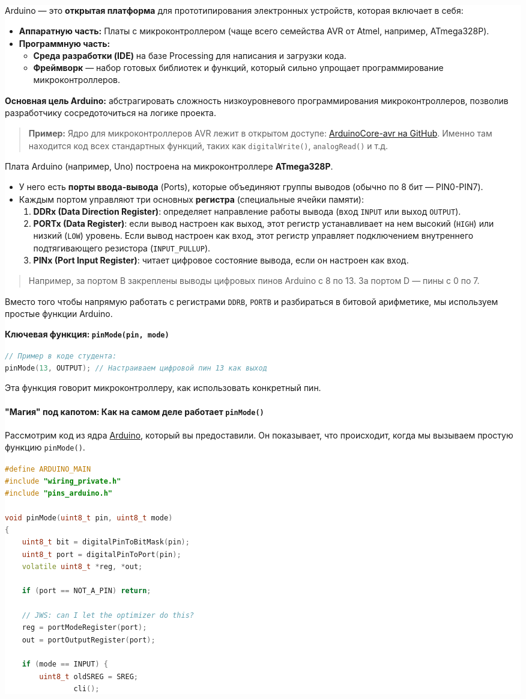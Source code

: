 Arduino — это **открытая платформа** для прототипирования электронных устройств, которая включает в себя:
*   **Аппаратную часть:** Платы с микроконтроллером (чаще всего семейства AVR от Atmel, например, ATmega328P).
*   **Программную часть:**
    *   **Среда разработки (IDE)** на базе Processing для написания и загрузки кода.
    *   **Фреймворк** — набор готовых библиотек и функций, который сильно упрощает программирование микроконтроллеров.

**Основная цель Arduino:** абстрагировать сложность низкоуровневого программирования микроконтроллеров, позволив разработчику сосредоточиться на логике проекта.

> **Пример:** Ядро для микроконтроллеров AVR лежит в открытом доступе: [ArduinoCore-avr на GitHub](https://github.com/arduino/ArduinoCore-avr/tree/master). Именно там находится код всех стандартных функций, таких как `digitalWrite()`, `analogRead()` и т.д.

Плата Arduino (например, Uno) построена на микроконтроллере **ATmega328P**.
*   У него есть **порты ввода-вывода** (Ports), которые объединяют группы выводов (обычно по 8 бит — PIN0-PIN7).
*   Каждым портом управляют три основных **регистра** (специальные ячейки памяти):
    1.  **DDRx (Data Direction Register)**: определяет направление работы вывода (вход `INPUT` или выход `OUTPUT`).
    2.  **PORTx (Data Register)**: если вывод настроен как выход, этот регистр устанавливает на нем высокий (`HIGH`) или низкий (`LOW`) уровень. Если вывод настроен как вход, этот регистр управляет подключением внутреннего подтягивающего резистора (`INPUT_PULLUP`).
    3.  **PINx (Port Input Register)**: читает цифровое состояние вывода, если он настроен как вход.

> Например, за портом B закреплены выводы цифровых пинов Arduino с 8 по 13. За портом D — пины с 0 по 7.


Вместо того чтобы напрямую работать с регистрами `DDRB`, `PORTB` и разбираться в битовой арифметике, мы используем простые функции Arduino.

**Ключевая функция: `pinMode(pin, mode)`**
```cpp
// Пример в коде студента:
pinMode(13, OUTPUT); // Настраиваем цифровой пин 13 как выход
```
Эта функция говорит микроконтроллеру, как использовать конкретный пин.

#### "Магия" под капотом: Как на самом деле работает `pinMode()`

Рассмотрим код из ядра [Arduino](https://github.com/arduino/ArduinoCore-avr/blob/855ea0100ba0f6b9036a19a6e71517125473b014/cores/arduino/wiring_digital.c#L29), который вы предоставили. Он показывает, что происходит, когда мы вызываем простую функцию `pinMode()`.

```c++
#define ARDUINO_MAIN
#include "wiring_private.h"
#include "pins_arduino.h"

void pinMode(uint8_t pin, uint8_t mode)
{
	uint8_t bit = digitalPinToBitMask(pin);
	uint8_t port = digitalPinToPort(pin);
	volatile uint8_t *reg, *out;

	if (port == NOT_A_PIN) return;

	// JWS: can I let the optimizer do this?
	reg = portModeRegister(port);
	out = portOutputRegister(port);

	if (mode == INPUT) { 
		uint8_t oldSREG = SREG;
                cli();
```